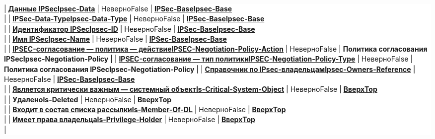 | [<span data-ttu-id="f07a8-492">**Данные IPSec**</span><span class="sxs-lookup"><span data-stu-id="f07a8-492">**Ipsec-Data**</span></span>](a-ipsecdata.md)                                           | <span data-ttu-id="f07a8-493">Неверно</span><span class="sxs-lookup"><span data-stu-id="f07a8-493">False</span></span>     | [<span data-ttu-id="f07a8-494">**IPSec-Base**</span><span class="sxs-lookup"><span data-stu-id="f07a8-494">**Ipsec-Base**</span></span>](c-ipsecbase.md)<br/> |
| [<span data-ttu-id="f07a8-495">**IPSec-Data-Type**</span><span class="sxs-lookup"><span data-stu-id="f07a8-495">**Ipsec-Data-Type**</span></span>](a-ipsecdatatype.md)                                  | <span data-ttu-id="f07a8-496">Неверно</span><span class="sxs-lookup"><span data-stu-id="f07a8-496">False</span></span>     | [<span data-ttu-id="f07a8-497">**IPSec-Base**</span><span class="sxs-lookup"><span data-stu-id="f07a8-497">**Ipsec-Base**</span></span>](c-ipsecbase.md)<br/> |
| [<span data-ttu-id="f07a8-498">**Идентификатор IPSec**</span><span class="sxs-lookup"><span data-stu-id="f07a8-498">**Ipsec-ID**</span></span>](a-ipsecid.md)                                               | <span data-ttu-id="f07a8-499">Неверно</span><span class="sxs-lookup"><span data-stu-id="f07a8-499">False</span></span>     | [<span data-ttu-id="f07a8-500">**IPSec-Base**</span><span class="sxs-lookup"><span data-stu-id="f07a8-500">**Ipsec-Base**</span></span>](c-ipsecbase.md)<br/> |
| [<span data-ttu-id="f07a8-501">**Имя IPSec**</span><span class="sxs-lookup"><span data-stu-id="f07a8-501">**Ipsec-Name**</span></span>](a-ipsecname.md)                                           | <span data-ttu-id="f07a8-502">Неверно</span><span class="sxs-lookup"><span data-stu-id="f07a8-502">False</span></span>     | [<span data-ttu-id="f07a8-503">**IPSec-Base**</span><span class="sxs-lookup"><span data-stu-id="f07a8-503">**Ipsec-Base**</span></span>](c-ipsecbase.md)<br/> |
| [<span data-ttu-id="f07a8-504">**IPSEC-согласование — политика — действие**</span><span class="sxs-lookup"><span data-stu-id="f07a8-504">**IPSEC-Negotiation-Policy-Action**</span></span>](a-ipsecnegotiationpolicyaction.md)   | <span data-ttu-id="f07a8-505">Неверно</span><span class="sxs-lookup"><span data-stu-id="f07a8-505">False</span></span>     | <span data-ttu-id="f07a8-506">**Политика согласования IPSec**</span><span class="sxs-lookup"><span data-stu-id="f07a8-506">**Ipsec-Negotiation-Policy**</span></span>                 |
| [<span data-ttu-id="f07a8-507">**IPSEC-согласование — тип политики**</span><span class="sxs-lookup"><span data-stu-id="f07a8-507">**IPSEC-Negotiation-Policy-Type**</span></span>](a-ipsecnegotiationpolicytype.md)       | <span data-ttu-id="f07a8-508">Неверно</span><span class="sxs-lookup"><span data-stu-id="f07a8-508">False</span></span>     | <span data-ttu-id="f07a8-509">**Политика согласования IPSec**</span><span class="sxs-lookup"><span data-stu-id="f07a8-509">**Ipsec-Negotiation-Policy**</span></span>                 |
| [<span data-ttu-id="f07a8-510">**Справочник по IPsec-владельцам**</span><span class="sxs-lookup"><span data-stu-id="f07a8-510">**Ipsec-Owners-Reference**</span></span>](a-ipsecownersreference.md)                    | <span data-ttu-id="f07a8-511">Неверно</span><span class="sxs-lookup"><span data-stu-id="f07a8-511">False</span></span>     | [<span data-ttu-id="f07a8-512">**IPSec-Base**</span><span class="sxs-lookup"><span data-stu-id="f07a8-512">**Ipsec-Base**</span></span>](c-ipsecbase.md)<br/> |
| [<span data-ttu-id="f07a8-513">**Является критически важным — системный объект**</span><span class="sxs-lookup"><span data-stu-id="f07a8-513">**Is-Critical-System-Object**</span></span>](a-iscriticalsystemobject.md)               | <span data-ttu-id="f07a8-514">Неверно</span><span class="sxs-lookup"><span data-stu-id="f07a8-514">False</span></span>     | [<span data-ttu-id="f07a8-515">**Вверх**</span><span class="sxs-lookup"><span data-stu-id="f07a8-515">**Top**</span></span>](c-top.md)<br/>              |
| [<span data-ttu-id="f07a8-516">**Удалено**</span><span class="sxs-lookup"><span data-stu-id="f07a8-516">**Is-Deleted**</span></span>](a-isdeleted.md)                                           | <span data-ttu-id="f07a8-517">Неверно</span><span class="sxs-lookup"><span data-stu-id="f07a8-517">False</span></span>     | [<span data-ttu-id="f07a8-518">**Вверх**</span><span class="sxs-lookup"><span data-stu-id="f07a8-518">**Top**</span></span>](c-top.md)<br/>              |
| [<span data-ttu-id="f07a8-519">**Входит в состав списка рассылки**</span><span class="sxs-lookup"><span data-stu-id="f07a8-519">**Is-Member-Of-DL**</span></span>](a-memberof.md)                                       | <span data-ttu-id="f07a8-520">Неверно</span><span class="sxs-lookup"><span data-stu-id="f07a8-520">False</span></span>     | [<span data-ttu-id="f07a8-521">**Вверх**</span><span class="sxs-lookup"><span data-stu-id="f07a8-521">**Top**</span></span>](c-top.md)<br/>              |
| [<span data-ttu-id="f07a8-522">**Имеет права владельца**</span><span class="sxs-lookup"><span data-stu-id="f07a8-522">**Is-Privilege-Holder**</span></span>](a-isprivilegeholder.md)                          | <span data-ttu-id="f07a8-523">Неверно</span><span class="sxs-lookup"><span data-stu-id="f07a8-523">False</span></span>     | [<span data-ttu-id="f07a8-524">**Вверх**</span><span class="sxs-lookup"><span data-stu-id="f07a8-524">**Top**</span></span>](c-top.md)<br/>              |